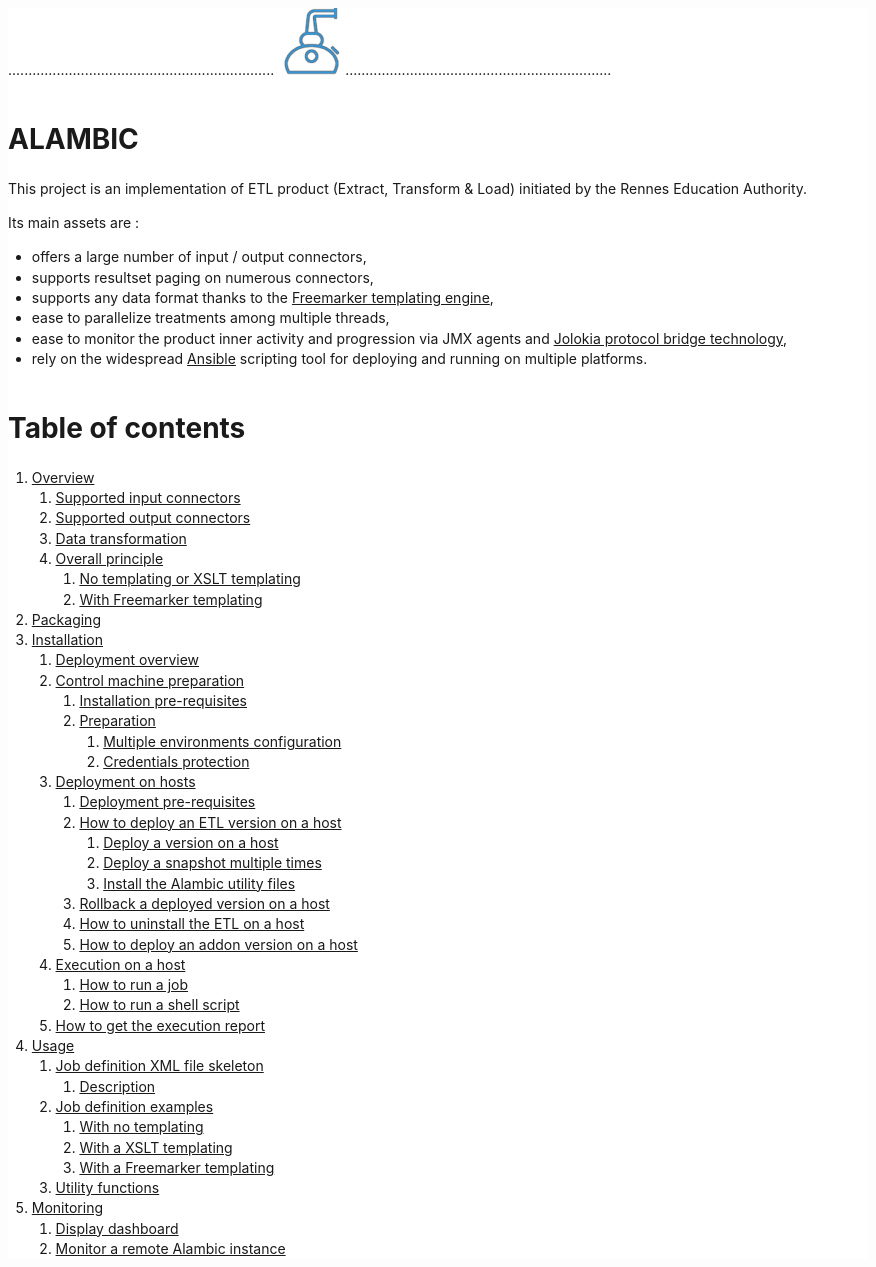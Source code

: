 .................................................................. ![Alambic](images/alambiclogo.png "Alambic")..................................................................

# ALAMBIC
This project is an implementation of ETL product (Extract, Transform & Load) initiated by the Rennes Education Authority.

Its main assets are :
- offers a large number of input / output connectors,
- supports resultset paging on numerous connectors,
- supports any data format thanks to the [Freemarker templating engine](https://freemarker.apache.org),
- ease to parallelize treatments among multiple threads,
- ease to monitor the product inner activity and progression via JMX agents and [Jolokia protocol bridge technology](https://jolokia.org),
- rely on the widespread [Ansible](https://www.ansible.com/) scripting tool for deploying and running on multiple platforms.

# Table of contents
1. [Overview](#overview)
	1. [Supported input connectors](#supported-input-connectors)
	2. [Supported output connectors](#supported-output-connectors)
	3. [Data transformation](#data-transformation)
	4. [Overall principle](#overall-principle)
		1. [No templating or XSLT templating](#no-templating-or-xslt-templating)
		2. [With Freemarker templating](#with-freemarker-templating)
2. [Packaging](#packaging)
3. [Installation](#installation)
	1. [Deployment overview](#deployment-overview)
	2. [Control machine preparation](#control-machine-preparation)
		1. [Installation pre-requisites](#installation-pre-requisites)
		2. [Preparation](#preparation)
			1. [Multiple environments configuration](#multiple-environments-configuration)
			2. [Credentials protection](#credentials-protection)
	3. [Deployment on hosts](#deployment-on-hosts)
		1. [Deployment pre-requisites](#deployment-pre-requisites)
		2. [How to deploy an ETL version on a host](#how-to-deploy-an-etl-version-on-a-host)
			1. [Deploy a version on a host](#deploy-a-version-on-a-host)
			2. [Deploy a snapshot multiple times](#deploy-a-snapshot-multiple-times)
			3. [Install the Alambic utility files](#install-the-alambic-utility-files)
		3. [Rollback a deployed version on a host](#rollback-a-deployed-version-on-a-host)
		4. [How to uninstall the ETL on a host](#how-to-uninstall-the-etl-on-a-host)
		5. [How to deploy an addon version on a host](#how-to-deploy-an-addon-version-on-a-host)
	4. [Execution on a host](#execution-on-a-host)
		1. [How to run a job](#how-to-run-a-job)
		2. [How to run a shell script](#how-to-run-a-shell-script)
	5. [How to get the execution report](#how-to-get-the-execution-report)
4. [Usage](#usage)
	1. [Job definition XML file skeleton](#job-definition-xml-file-skeleton)
		1. [Description](#description)
	2. [Job definition examples](#job-definition-examples)
		1. [With no templating](#with-no-templating)
		2. [With a XSLT templating](#with-a-xslt-templating)
		3. [With a Freemarker templating](#with-a-freemarker-templating)
	3. [Utility functions](#utility-functions)
5. [Monitoring](#monitoring)
	1. [Display dashboard](#display-dashboard)
	2. [Monitor a remote Alambic instance](#monitor-a-remote-alambic-instance)
